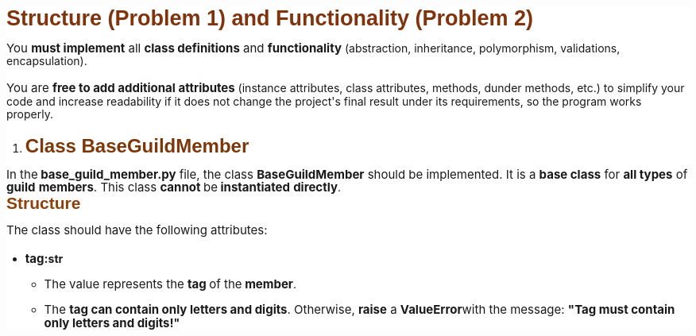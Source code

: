 <h2 style='color: rgb(128, 52, 13); line-height: 115%; text-align: left; margin-top: 0.11in; margin-bottom: 0.06in; background: transparent; font-family: "Calibri", sans-serif; font-size: 27px; font-weight: bold; --darkreader-inline-color: var(--darkreader-text-80340d, #f1a177); --darkreader-inline-bgcolor: transparent; --darkreader-inline-bgimage: none;' data-darkreader-inline-color="" data-darkreader-inline-bgcolor="" data-darkreader-inline-bgimage="">Structure (Problem 1) and Functionality (Problem 2)</h2>
<p style="line-height: 115%; text-align: left; margin-bottom: 0.19in; background: transparent; --darkreader-inline-bgcolor: transparent; --darkreader-inline-bgimage: none;" data-darkreader-inline-bgcolor="" data-darkreader-inline-bgimage=""><span size="2" style="font-size:15px;">You <strong>must implement</strong> all <strong>class definitions</strong> and <strong>functionality</strong></span> (abstraction, inheritance, polymorphism, validations, encapsulation).</p>
<p style="line-height: 115%; text-align: left; margin-bottom: 0.19in; background: transparent; margin-top: 0.19in; --darkreader-inline-bgcolor: transparent; --darkreader-inline-bgimage: none;" data-darkreader-inline-bgcolor="" data-darkreader-inline-bgimage=""><span size="2" style="font-size:15px;">You are <strong>free to add additional attributes</strong></span> (instance attributes, class attributes, methods, dunder methods, etc.) to simplify your code and increase readability if it does not change the project&apos;s final result under its requirements, so the program works properly.</p>
<ol>
    <li>
        <h3 style='color: rgb(124, 56, 10); line-height: 115%; text-align: left; margin-top: 0.14in; margin-bottom: 0.03in; background: transparent; font-family: "Calibri", sans-serif; font-size: 24px; font-weight: bold; --darkreader-inline-color: var(--darkreader-text-7c380a, #f4ab79); --darkreader-inline-bgcolor: transparent; --darkreader-inline-bgimage: none;' data-darkreader-inline-color="" data-darkreader-inline-bgcolor="" data-darkreader-inline-bgimage="">Class BaseGuildMember</h3>
    </li>
</ol>
<p style="line-height: 115%; text-align: left; margin-bottom: 0in; background: transparent; --darkreader-inline-bgcolor: transparent; --darkreader-inline-bgimage: none;" data-darkreader-inline-bgcolor="" data-darkreader-inline-bgimage=""><span size="2" style="font-size:15px;">In the<strong>&nbsp;</strong><strong>base_guild_member.py</strong> file, the class <strong>BaseGuildMember</strong> should be implemented. It is a <strong>base class</strong> for <strong>all types</strong> of <strong>guild</strong> <strong>members</strong>. This class <strong>cannot&nbsp;</strong>be<strong>&nbsp;instantiated</strong> <strong>directly</strong></span>.</p>
<h4 style='color: rgb(143, 64, 11); line-height: 115%; text-align: left; margin-top: 0in; margin-bottom: 0in; background: transparent; font-family: "Calibri", sans-serif; font-size: 21px; font-weight: bold; --darkreader-inline-color: var(--darkreader-text-8f400b, #f4a26c); --darkreader-inline-bgcolor: transparent; --darkreader-inline-bgimage: none;' data-darkreader-inline-color="" data-darkreader-inline-bgcolor="" data-darkreader-inline-bgimage="">Structure</h4>
<p style="text-align: justify; background: transparent; line-height: 115%; margin-bottom: 0.19in; --darkreader-inline-bgcolor: transparent; --darkreader-inline-bgimage: none;" data-darkreader-inline-bgcolor="" data-darkreader-inline-bgimage=""><span size="2" style="font-size:15px;">The class should have the following attributes:<strong>&nbsp;</strong></span></p>
<ul>
    <li>
        <p style="line-height: 115%; text-align: left; margin-bottom: 0in; background: transparent; margin-top: 0.19in; --darkreader-inline-bgcolor: transparent; --darkreader-inline-bgimage: none;" data-darkreader-inline-bgcolor="" data-darkreader-inline-bgimage=""><span size="2" style="font-size:15px;"><strong>tag</strong><strong>:</strong></span><strong>str</strong></p>
        <ul>
            <li>
                <p style="line-height: 115%; text-align: left; margin-bottom: 0in; background: transparent; --darkreader-inline-bgcolor: transparent; --darkreader-inline-bgimage: none;" data-darkreader-inline-bgcolor="" data-darkreader-inline-bgimage=""><span size="2" style="font-size:15px;">The value represents the <strong>tag&nbsp;</strong>of the<strong>&nbsp;member</strong></span>.</p>
            </li>
            <li>
                <p style="line-height: 115%; text-align: left; margin-bottom: 0in; background: transparent; --darkreader-inline-bgcolor: transparent; --darkreader-inline-bgimage: none;" data-darkreader-inline-bgcolor="" data-darkreader-inline-bgimage=""><span size="2" style="font-size:15px;">The <strong>tag can contain only letters and digits</strong>. Otherwise, <strong>raise</strong> a <strong>ValueError</strong>with the message: <strong>&quot;</strong><strong>Tag must contain only letters and digits!</strong></span><strong>&quot;</strong></p>
            </li>
        </ul>